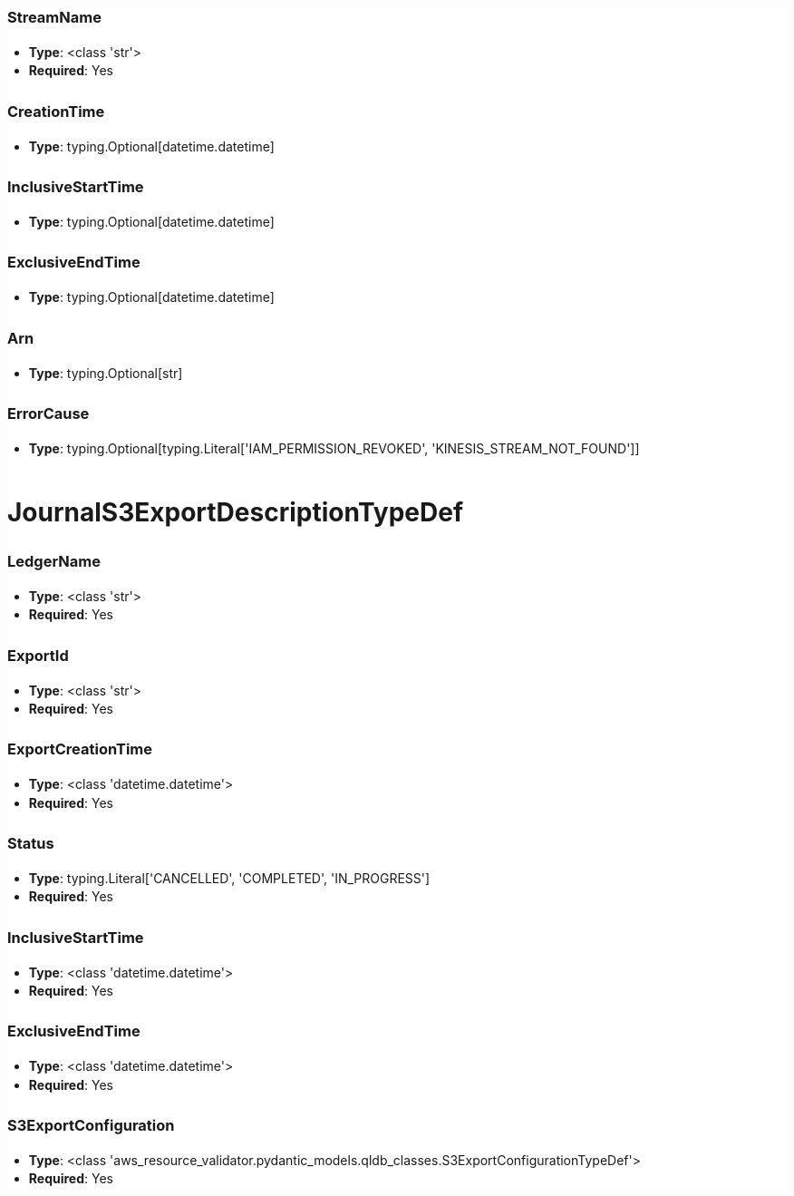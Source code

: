 ### StreamName
- **Type**: <class 'str'>
- **Required**: Yes

### CreationTime
- **Type**: typing.Optional[datetime.datetime]

### InclusiveStartTime
- **Type**: typing.Optional[datetime.datetime]

### ExclusiveEndTime
- **Type**: typing.Optional[datetime.datetime]

### Arn
- **Type**: typing.Optional[str]

### ErrorCause
- **Type**: typing.Optional[typing.Literal['IAM_PERMISSION_REVOKED', 'KINESIS_STREAM_NOT_FOUND']]


# JournalS3ExportDescriptionTypeDef

### LedgerName
- **Type**: <class 'str'>
- **Required**: Yes

### ExportId
- **Type**: <class 'str'>
- **Required**: Yes

### ExportCreationTime
- **Type**: <class 'datetime.datetime'>
- **Required**: Yes

### Status
- **Type**: typing.Literal['CANCELLED', 'COMPLETED', 'IN_PROGRESS']
- **Required**: Yes

### InclusiveStartTime
- **Type**: <class 'datetime.datetime'>
- **Required**: Yes

### ExclusiveEndTime
- **Type**: <class 'datetime.datetime'>
- **Required**: Yes

### S3ExportConfiguration
- **Type**: <class 'aws_resource_validator.pydantic_models.qldb_classes.S3ExportConfigurationTypeDef'>
- **Required**: Yes
